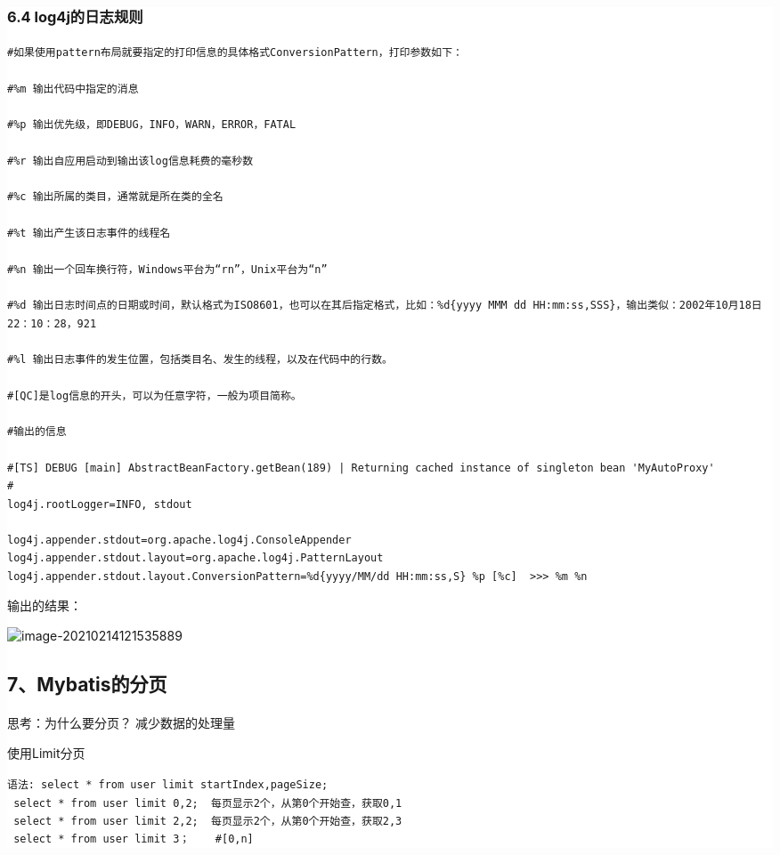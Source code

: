 ### 6.4 log4j的日志规则

```
#如果使用pattern布局就要指定的打印信息的具体格式ConversionPattern，打印参数如下：

#%m 输出代码中指定的消息

#%p 输出优先级，即DEBUG，INFO，WARN，ERROR，FATAL

#%r 输出自应用启动到输出该log信息耗费的毫秒数

#%c 输出所属的类目，通常就是所在类的全名

#%t 输出产生该日志事件的线程名

#%n 输出一个回车换行符，Windows平台为“rn”，Unix平台为“n”

#%d 输出日志时间点的日期或时间，默认格式为ISO8601，也可以在其后指定格式，比如：%d{yyyy MMM dd HH:mm:ss,SSS}，输出类似：2002年10月18日 22：10：28，921

#%l 输出日志事件的发生位置，包括类目名、发生的线程，以及在代码中的行数。

#[QC]是log信息的开头，可以为任意字符，一般为项目简称。

#输出的信息

#[TS] DEBUG [main] AbstractBeanFactory.getBean(189) | Returning cached instance of singleton bean 'MyAutoProxy'
#
log4j.rootLogger=INFO, stdout

log4j.appender.stdout=org.apache.log4j.ConsoleAppender
log4j.appender.stdout.layout=org.apache.log4j.PatternLayout
log4j.appender.stdout.layout.ConversionPattern=%d{yyyy/MM/dd HH:mm:ss,S} %p [%c]  >>> %m %n
```

输出的结果：

![image-20210214121535889](C:\Users\888\Desktop\java开发笔记\kuangstudy-main\kuangstudy-main\狂神JAVA-13-MyBatis.assets\image-20210214121535889.png)



## 7、Mybatis的分页

思考：为什么要分页？ 减少数据的处理量

使用Limit分页

```
语法: select * from user limit startIndex,pageSize;
 select * from user limit 0,2;  每页显示2个，从第0个开始查，获取0,1
 select * from user limit 2,2;  每页显示2个，从第0个开始查，获取2,3
 select * from user limit 3；    #[0,n] 
```

